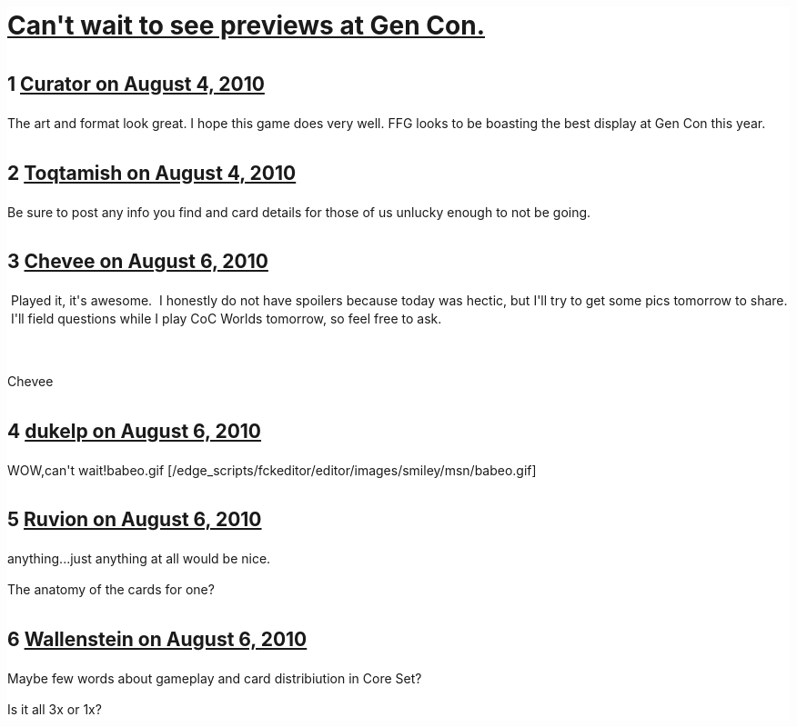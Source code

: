 # [Can&#039;t wait to see previews at Gen Con.](https://community.fantasyflightgames.com/topic/33581-cant-wait-to-see-previews-at-gen-con/)

## 1 [Curator on August 4, 2010](https://community.fantasyflightgames.com/topic/33581-cant-wait-to-see-previews-at-gen-con/?do=findComment&comment=338031)

The art and format look great. I hope this game does very well. FFG looks to be boasting the best display at Gen Con this year.

## 2 [Toqtamish on August 4, 2010](https://community.fantasyflightgames.com/topic/33581-cant-wait-to-see-previews-at-gen-con/?do=findComment&comment=338071)

Be sure to post any info you find and card details for those of us unlucky enough to not be going.

## 3 [Chevee on August 6, 2010](https://community.fantasyflightgames.com/topic/33581-cant-wait-to-see-previews-at-gen-con/?do=findComment&comment=338658)

 Played it, it's awesome.  I honestly do not have spoilers because today was hectic, but I'll try to get some pics tomorrow to share.  I'll field questions while I play CoC Worlds tomorrow, so feel free to ask.

 

Chevee

## 4 [dukelp on August 6, 2010](https://community.fantasyflightgames.com/topic/33581-cant-wait-to-see-previews-at-gen-con/?do=findComment&comment=338660)

WOW,can't wait!babeo.gif [/edge_scripts/fckeditor/editor/images/smiley/msn/babeo.gif]

## 5 [Ruvion on August 6, 2010](https://community.fantasyflightgames.com/topic/33581-cant-wait-to-see-previews-at-gen-con/?do=findComment&comment=338688)

anything...just anything at all would be nice.

The anatomy of the cards for one?

## 6 [Wallenstein on August 6, 2010](https://community.fantasyflightgames.com/topic/33581-cant-wait-to-see-previews-at-gen-con/?do=findComment&comment=338770)

Maybe few words about gameplay and card distribiution in Core Set?

Is it all 3x or 1x?
